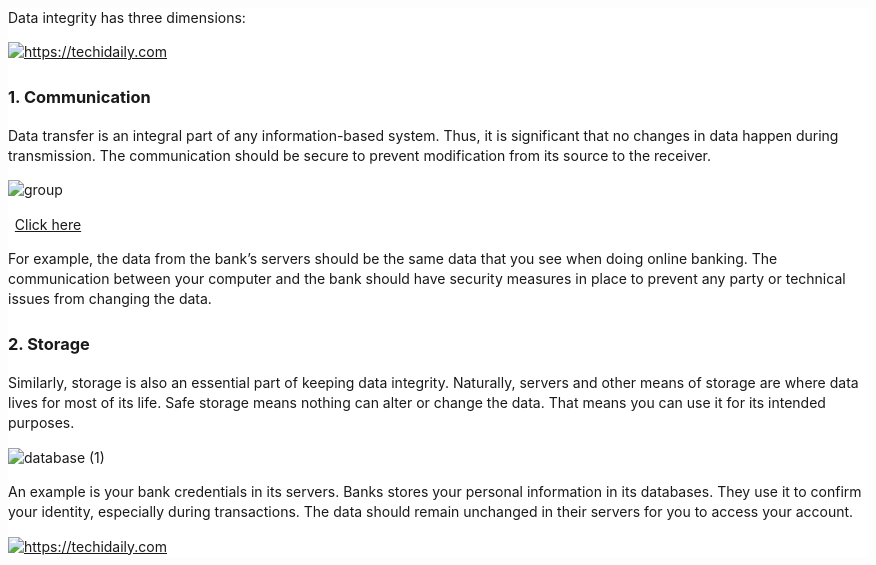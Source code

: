 Data integrity has three dimensions:


<a href="https://bluettius.sjv.io/c/5597632/2139108/17108" target="_top" id="2139108">
  <img src="//a.impactradius-go.com/display-ad/17108-2139108" border="0" alt="https://techidaily.com" width="250" height="90"/>
</a>
<img height="0" width="0" src="https://bluettius.sjv.io/i/5597632/2139108/17108" style="position:absolute;visibility:hidden;" border="0" />


### 1\. Communication

Data transfer is an integral part of any information-based system. Thus, it is significant that no changes in data happen during transmission. The communication should be secure to prevent modification from its source to the receiver.

![](https://malwarefox.com/wp-content/uploads/2018/02/group.png "group")


<span id="1975562">
					<video width="128" height="480" style="cursor:pointer"
           poster="//a.impactradius-go.com/display-clicktoplayimage/1975562.png"
           onclick="if(!this.playClicked){this.play();this.setAttribute('controls',true);this.playClicked=true;}">
	   <source src="//a.impactradius-go.com/display-ad/22993-1975562">
	   <img src="//a.impactradius-go.com/display-clicktoplayimage/1975562.png" style="border: none; height: 100%; width: 100%; object-fit: contain">
	</video>
	<div style="width:80px;text-align:center"><a href="javascript:window.open(decodeURIComponent('https%3A%2F%2Fhomestyler.sjv.io%2Fc%2F5597632%2F1975562%2F22993'), '_blank');void(0);">Click here</a></div>
</span>
<img height="0" width="0" src="https://imp.pxf.io/i/5597632/1975562/22993" style="position:absolute;visibility:hidden;" border="0" />


For example, the data from the bank’s servers should be the same data that you see when doing online banking. The communication between your computer and the bank should have security measures in place to prevent any party or technical issues from changing the data.

### 2\. Storage

Similarly, storage is also an essential part of keeping data integrity. Naturally, servers and other means of storage are where data lives for most of its life. Safe storage means nothing can alter or change the data. That means you can use it for its intended purposes.

![](https://malwarefox.com/wp-content/uploads/2018/02/database-1.png "database (1)")

An example is your bank credentials in its servers. Banks stores your personal information in its databases. They use it to confirm your identity, especially during transactions. The data should remain unchanged in their servers for you to access your account.


<a href="https://appsumo.8odi.net/c/5597632/2068426/7443" target="_top" id="2068426">
  <img src="//a.impactradius-go.com/display-ad/7443-2068426" border="0" alt="https://techidaily.com" width="728" height="90"/>
</a>
<img height="0" width="0" src="https://appsumo.8odi.net/i/5597632/2068426/7443" style="position:absolute;visibility:hidden;" border="0" />
